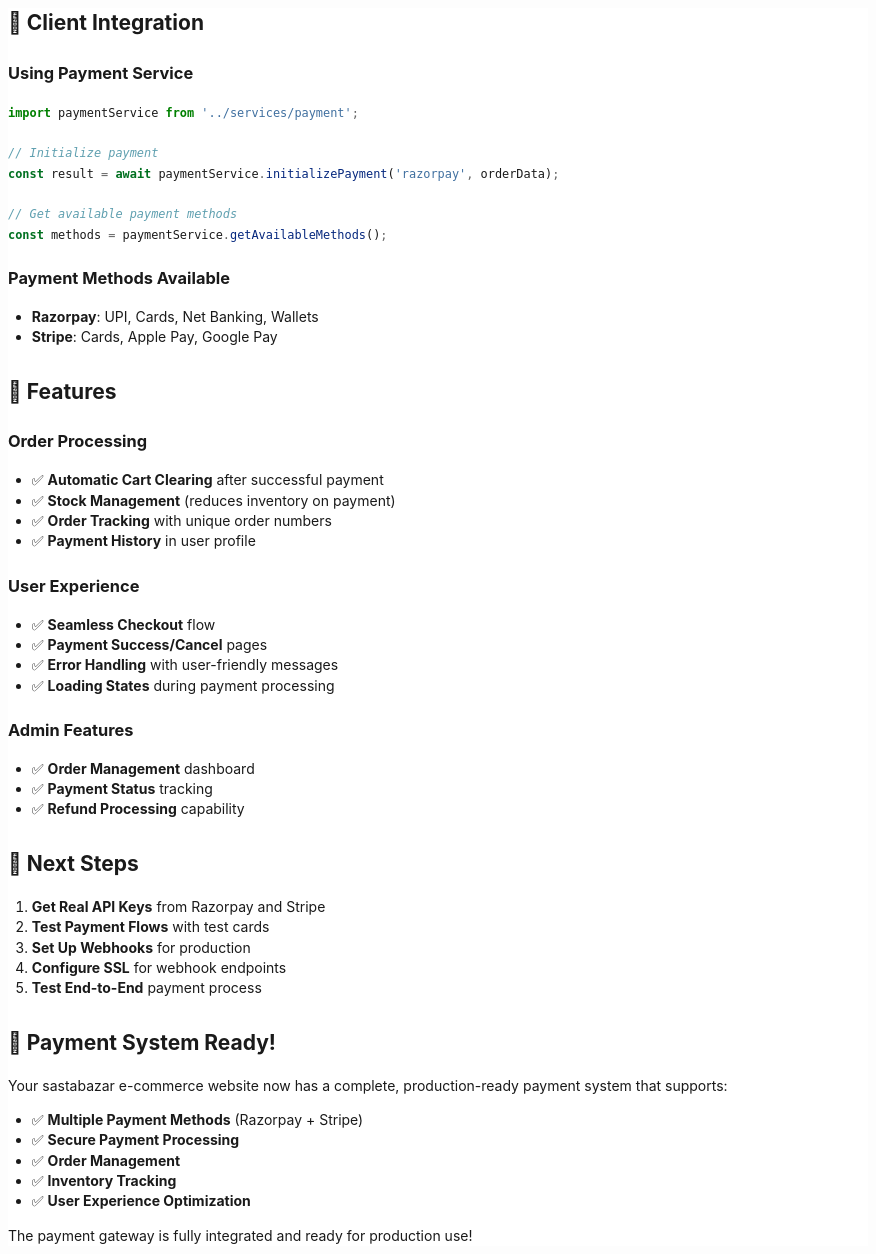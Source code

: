 ## 📱 **Client Integration**

### **Using Payment Service**
```javascript
import paymentService from '../services/payment';

// Initialize payment
const result = await paymentService.initializePayment('razorpay', orderData);

// Get available payment methods
const methods = paymentService.getAvailableMethods();
```

### **Payment Methods Available**
- **Razorpay**: UPI, Cards, Net Banking, Wallets
- **Stripe**: Cards, Apple Pay, Google Pay

## 🎯 **Features**

### **Order Processing**
- ✅ **Automatic Cart Clearing** after successful payment
- ✅ **Stock Management** (reduces inventory on payment)
- ✅ **Order Tracking** with unique order numbers
- ✅ **Payment History** in user profile

### **User Experience**
- ✅ **Seamless Checkout** flow
- ✅ **Payment Success/Cancel** pages
- ✅ **Error Handling** with user-friendly messages
- ✅ **Loading States** during payment processing

### **Admin Features**
- ✅ **Order Management** dashboard
- ✅ **Payment Status** tracking
- ✅ **Refund Processing** capability

## 🔄 **Next Steps**

1. **Get Real API Keys** from Razorpay and Stripe
2. **Test Payment Flows** with test cards
3. **Set Up Webhooks** for production
4. **Configure SSL** for webhook endpoints
5. **Test End-to-End** payment process

## 🎉 **Payment System Ready!**

Your sastabazar e-commerce website now has a complete, production-ready payment system that supports:

- ✅ **Multiple Payment Methods** (Razorpay + Stripe)
- ✅ **Secure Payment Processing**
- ✅ **Order Management**
- ✅ **Inventory Tracking**
- ✅ **User Experience Optimization**

The payment gateway is fully integrated and ready for production use!

